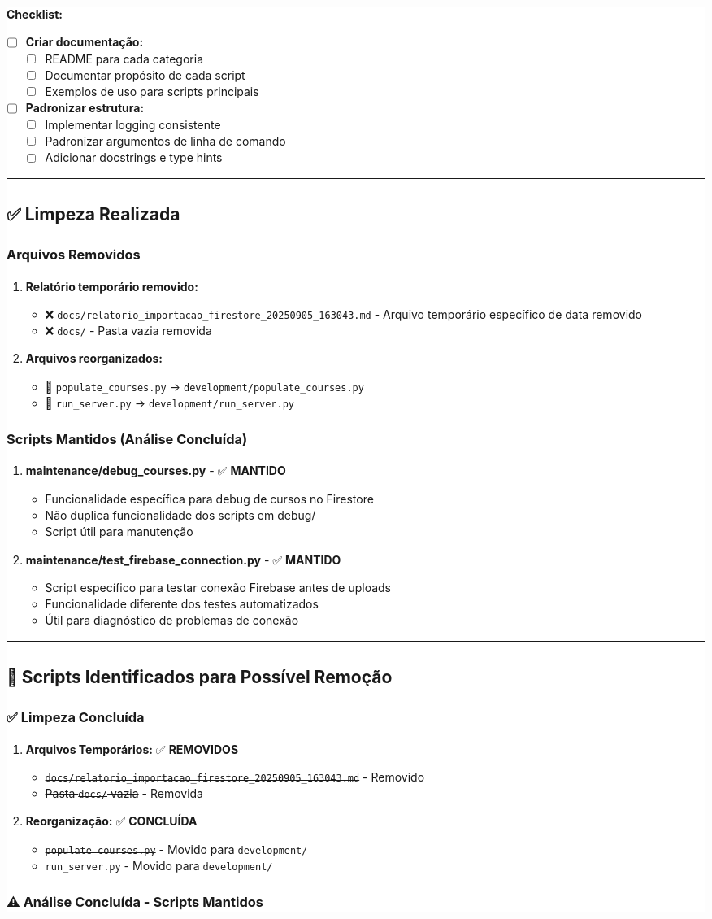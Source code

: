 **Checklist:**

- [ ] **Criar documentação:**
  - [ ] README para cada categoria
  - [ ] Documentar propósito de cada script
  - [ ] Exemplos de uso para scripts principais

- [ ] **Padronizar estrutura:**
  - [ ] Implementar logging consistente
  - [ ] Padronizar argumentos de linha de comando
  - [ ] Adicionar docstrings e type hints

---

## ✅ Limpeza Realizada

### Arquivos Removidos

1. **Relatório temporário removido:**
   - ❌ `docs/relatorio_importacao_firestore_20250905_163043.md` - Arquivo temporário específico de data removido
   - ❌ `docs/` - Pasta vazia removida

2. **Arquivos reorganizados:**
   - 📁 `populate_courses.py` → `development/populate_courses.py`
   - 📁 `run_server.py` → `development/run_server.py`

### Scripts Mantidos (Análise Concluída)

1. **maintenance/debug_courses.py** - ✅ **MANTIDO**
   - Funcionalidade específica para debug de cursos no Firestore
   - Não duplica funcionalidade dos scripts em debug/
   - Script útil para manutenção

2. **maintenance/test_firebase_connection.py** - ✅ **MANTIDO**
   - Script específico para testar conexão Firebase antes de uploads
   - Funcionalidade diferente dos testes automatizados
   - Útil para diagnóstico de problemas de conexão

---

## 🚨 Scripts Identificados para Possível Remoção

### ✅ Limpeza Concluída

1. **Arquivos Temporários:** ✅ **REMOVIDOS**
   - ~~`docs/relatorio_importacao_firestore_20250905_163043.md`~~ - Removido
   - ~~Pasta `docs/` vazia~~ - Removida

2. **Reorganização:** ✅ **CONCLUÍDA**
   - ~~`populate_courses.py`~~ - Movido para `development/`
   - ~~`run_server.py`~~ - Movido para `development/`

### ⚠️ Análise Concluída - Scripts Mantidos
